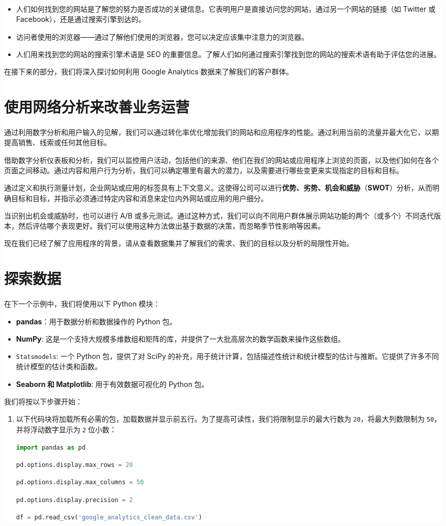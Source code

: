 +   人们如何找到您的网站是了解您的努力是否成功的关键信息。它表明用户是直接访问您的网站，通过另一个网站的链接（如 Twitter 或 Facebook），还是通过搜索引擎到达的。

+   访问者使用的浏览器——通过了解他们使用的浏览器，您可以决定应该集中注意力的浏览器。

+   人们用来找到您的网站的搜索引擎术语是 SEO 的重要信息。了解人们如何通过搜索引擎找到您的网站的搜索术语有助于评估您的进展。

在接下来的部分，我们将深入探讨如何利用 Google Analytics 数据来了解我们的客户群体。

# 使用网络分析来改善业务运营

通过利用数字分析和用户输入的见解，我们可以通过转化率优化增加我们的网站和应用程序的性能。通过利用当前的流量并最大化它，以期提高销售、线索或任何其他目标。

借助数字分析仪表板和分析，我们可以监控用户活动，包括他们的来源、他们在我们的网站或应用程序上浏览的页面，以及他们如何在各个页面之间移动。通过内容和用户行为分析，我们可以确定哪里有最大的潜力，以及需要进行哪些变更来实现指定的目标和目标。

通过定义和执行测量计划，企业网站或应用的标签具有上下文意义。这使得公司可以进行**优势、劣势、机会和威胁**（**SWOT**）分析，从而明确目标和目标，并指示必须通过特定内容和消息来定位内外网站或应用的用户细分。

当识别出机会或威胁时，也可以进行 A/B 或多元测试。通过这种方式，我们可以向不同用户群体展示网站功能的两个（或多个）不同迭代版本，然后评估哪个表现更好。我们可以使用这种方法做出基于数据的决策，而忽略季节性影响等因素。

现在我们已经了解了应用程序的背景，请从查看数据集并了解我们的需求、我们的目标以及分析的局限性开始。

# 探索数据

在下一个示例中，我们将使用以下 Python 模块：

+   **pandas**：用于数据分析和数据操作的 Python 包。

+   **NumPy**: 这是一个支持大规模多维数组和矩阵的库，并提供了一大批高层次的数学函数来操作这些数组。

+   `Statsmodels`: 一个 Python 包，提供了对 SciPy 的补充，用于统计计算，包括描述性统计和统计模型的估计与推断。它提供了许多不同统计模型的估计类和函数。

+   **Seaborn 和 Matplotlib**: 用于有效数据可视化的 Python 包。

我们将按以下步骤开始：

1.  以下代码块将加载所有必需的包，加载数据并显示前五行。为了提高可读性，我们将限制显示的最大行数为 `20`，将最大列数限制为 `50`，并将浮动数字显示为 `2` 位小数：

    ```py
    import pandas as pd
    ```

    ```py
    pd.options.display.max_rows = 20
    ```

    ```py
    pd.options.display.max_columns = 50
    ```

    ```py
    pd.options.display.precision = 2
    ```

    ```py
    df = pd.read_csv('google_analytics_clean_data.csv')
    ```
